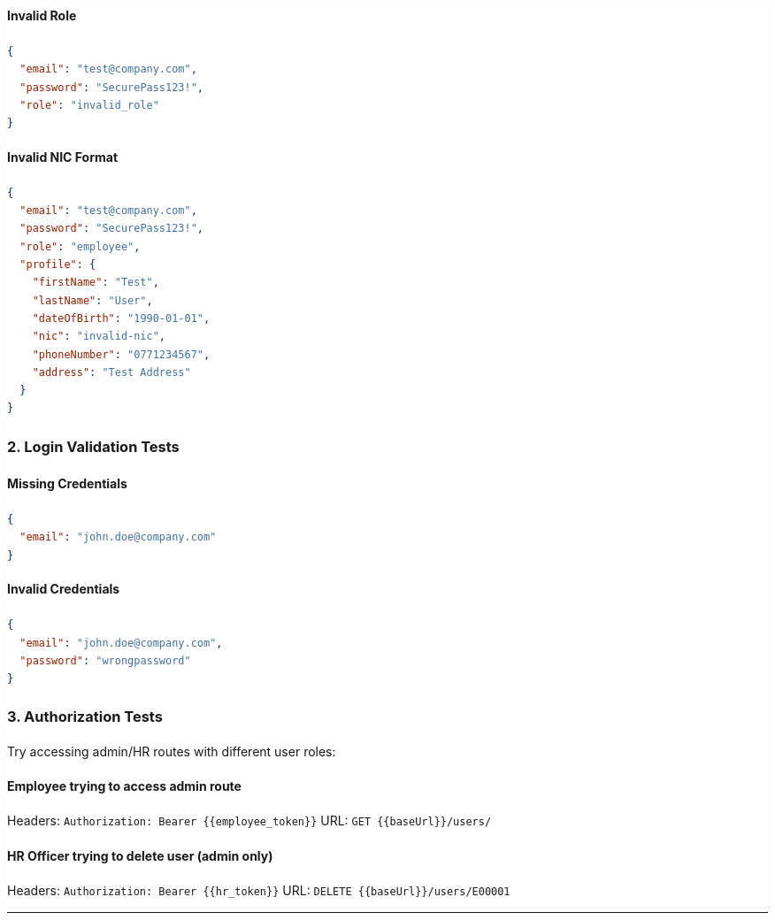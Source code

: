 #### Invalid Role
```json
{
  "email": "test@company.com",
  "password": "SecurePass123!",
  "role": "invalid_role"
}
```

#### Invalid NIC Format
```json
{
  "email": "test@company.com",
  "password": "SecurePass123!",
  "role": "employee",
  "profile": {
    "firstName": "Test",
    "lastName": "User",
    "dateOfBirth": "1990-01-01",
    "nic": "invalid-nic",
    "phoneNumber": "0771234567",
    "address": "Test Address"
  }
}
```

### 2. Login Validation Tests

#### Missing Credentials
```json
{
  "email": "john.doe@company.com"
}
```

#### Invalid Credentials
```json
{
  "email": "john.doe@company.com",
  "password": "wrongpassword"
}
```

### 3. Authorization Tests

Try accessing admin/HR routes with different user roles:

#### Employee trying to access admin route
Headers: `Authorization: Bearer {{employee_token}}`
URL: `GET {{baseUrl}}/users/`

#### HR Officer trying to delete user (admin only)
Headers: `Authorization: Bearer {{hr_token}}`
URL: `DELETE {{baseUrl}}/users/E00001`

---